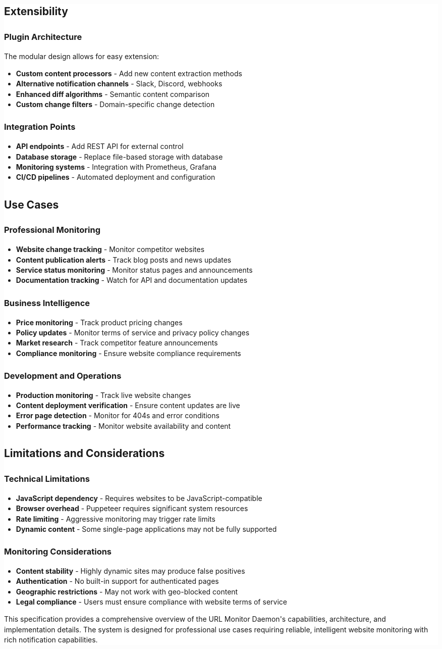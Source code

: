 ## Extensibility

### Plugin Architecture
The modular design allows for easy extension:
- **Custom content processors** - Add new content extraction methods
- **Alternative notification channels** - Slack, Discord, webhooks
- **Enhanced diff algorithms** - Semantic content comparison
- **Custom change filters** - Domain-specific change detection

### Integration Points
- **API endpoints** - Add REST API for external control
- **Database storage** - Replace file-based storage with database
- **Monitoring systems** - Integration with Prometheus, Grafana
- **CI/CD pipelines** - Automated deployment and configuration

## Use Cases

### Professional Monitoring
- **Website change tracking** - Monitor competitor websites
- **Content publication alerts** - Track blog posts and news updates
- **Service status monitoring** - Monitor status pages and announcements
- **Documentation tracking** - Watch for API and documentation updates

### Business Intelligence
- **Price monitoring** - Track product pricing changes
- **Policy updates** - Monitor terms of service and privacy policy changes
- **Market research** - Track competitor feature announcements
- **Compliance monitoring** - Ensure website compliance requirements

### Development and Operations
- **Production monitoring** - Track live website changes
- **Content deployment verification** - Ensure content updates are live
- **Error page detection** - Monitor for 404s and error conditions
- **Performance tracking** - Monitor website availability and content

## Limitations and Considerations

### Technical Limitations
- **JavaScript dependency** - Requires websites to be JavaScript-compatible
- **Browser overhead** - Puppeteer requires significant system resources
- **Rate limiting** - Aggressive monitoring may trigger rate limits
- **Dynamic content** - Some single-page applications may not be fully supported

### Monitoring Considerations
- **Content stability** - Highly dynamic sites may produce false positives
- **Authentication** - No built-in support for authenticated pages
- **Geographic restrictions** - May not work with geo-blocked content
- **Legal compliance** - Users must ensure compliance with website terms of service

This specification provides a comprehensive overview of the URL Monitor Daemon's capabilities, architecture, and implementation details. The system is designed for professional use cases requiring reliable, intelligent website monitoring with rich notification capabilities.